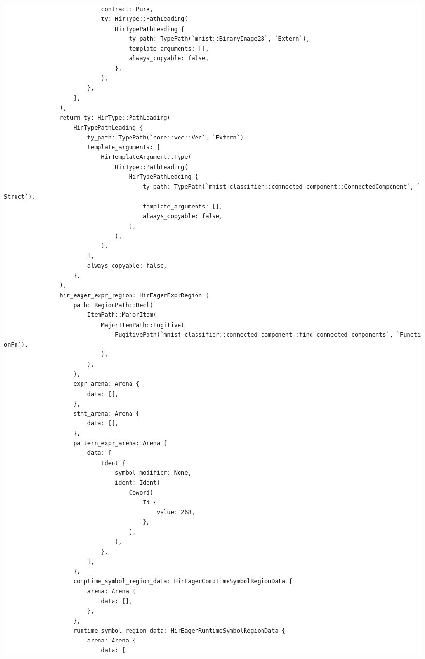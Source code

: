                                 contract: Pure,
                                ty: HirType::PathLeading(
                                    HirTypePathLeading {
                                        ty_path: TypePath(`mnist::BinaryImage28`, `Extern`),
                                        template_arguments: [],
                                        always_copyable: false,
                                    },
                                ),
                            },
                        ],
                    ),
                    return_ty: HirType::PathLeading(
                        HirTypePathLeading {
                            ty_path: TypePath(`core::vec::Vec`, `Extern`),
                            template_arguments: [
                                HirTemplateArgument::Type(
                                    HirType::PathLeading(
                                        HirTypePathLeading {
                                            ty_path: TypePath(`mnist_classifier::connected_component::ConnectedComponent`, `Struct`),
                                            template_arguments: [],
                                            always_copyable: false,
                                        },
                                    ),
                                ),
                            ],
                            always_copyable: false,
                        },
                    ),
                    hir_eager_expr_region: HirEagerExprRegion {
                        path: RegionPath::Decl(
                            ItemPath::MajorItem(
                                MajorItemPath::Fugitive(
                                    FugitivePath(`mnist_classifier::connected_component::find_connected_components`, `FunctionFn`),
                                ),
                            ),
                        ),
                        expr_arena: Arena {
                            data: [],
                        },
                        stmt_arena: Arena {
                            data: [],
                        },
                        pattern_expr_arena: Arena {
                            data: [
                                Ident {
                                    symbol_modifier: None,
                                    ident: Ident(
                                        Coword(
                                            Id {
                                                value: 268,
                                            },
                                        ),
                                    ),
                                },
                            ],
                        },
                        comptime_symbol_region_data: HirEagerComptimeSymbolRegionData {
                            arena: Arena {
                                data: [],
                            },
                        },
                        runtime_symbol_region_data: HirEagerRuntimeSymbolRegionData {
                            arena: Arena {
                                data: [